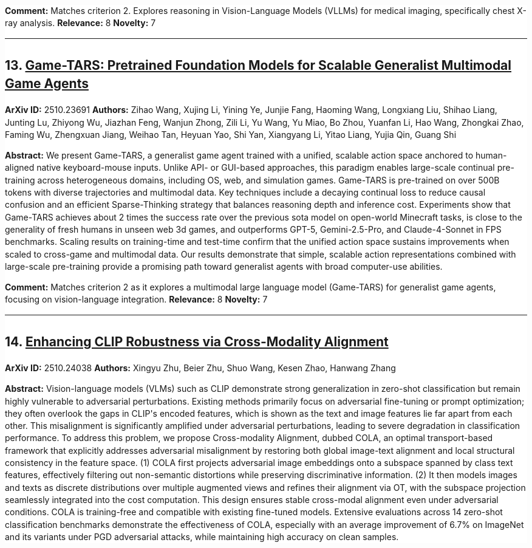 **Comment:** Matches criterion 2. Explores reasoning in Vision-Language Models (VLLMs) for medical imaging, specifically chest X-ray analysis.
**Relevance:** 8
**Novelty:** 7

---

## 13. [Game-TARS: Pretrained Foundation Models for Scalable Generalist Multimodal Game Agents](https://arxiv.org/abs/2510.23691) <a id="link13"></a>
**ArXiv ID:** 2510.23691
**Authors:** Zihao Wang, Xujing Li, Yining Ye, Junjie Fang, Haoming Wang, Longxiang Liu, Shihao Liang, Junting Lu, Zhiyong Wu, Jiazhan Feng, Wanjun Zhong, Zili Li, Yu Wang, Yu Miao, Bo Zhou, Yuanfan Li, Hao Wang, Zhongkai Zhao, Faming Wu, Zhengxuan Jiang, Weihao Tan, Heyuan Yao, Shi Yan, Xiangyang Li, Yitao Liang, Yujia Qin, Guang Shi

**Abstract:**  We present Game-TARS, a generalist game agent trained with a unified, scalable action space anchored to human-aligned native keyboard-mouse inputs. Unlike API- or GUI-based approaches, this paradigm enables large-scale continual pre-training across heterogeneous domains, including OS, web, and simulation games. Game-TARS is pre-trained on over 500B tokens with diverse trajectories and multimodal data. Key techniques include a decaying continual loss to reduce causal confusion and an efficient Sparse-Thinking strategy that balances reasoning depth and inference cost. Experiments show that Game-TARS achieves about 2 times the success rate over the previous sota model on open-world Minecraft tasks, is close to the generality of fresh humans in unseen web 3d games, and outperforms GPT-5, Gemini-2.5-Pro, and Claude-4-Sonnet in FPS benchmarks. Scaling results on training-time and test-time confirm that the unified action space sustains improvements when scaled to cross-game and multimodal data. Our results demonstrate that simple, scalable action representations combined with large-scale pre-training provide a promising path toward generalist agents with broad computer-use abilities.

**Comment:** Matches criterion 2 as it explores a multimodal large language model (Game-TARS) for generalist game agents, focusing on vision-language integration.
**Relevance:** 8
**Novelty:** 7

---

## 14. [Enhancing CLIP Robustness via Cross-Modality Alignment](https://arxiv.org/abs/2510.24038) <a id="link14"></a>
**ArXiv ID:** 2510.24038
**Authors:** Xingyu Zhu, Beier Zhu, Shuo Wang, Kesen Zhao, Hanwang Zhang

**Abstract:**  Vision-language models (VLMs) such as CLIP demonstrate strong generalization in zero-shot classification but remain highly vulnerable to adversarial perturbations. Existing methods primarily focus on adversarial fine-tuning or prompt optimization; they often overlook the gaps in CLIP's encoded features, which is shown as the text and image features lie far apart from each other. This misalignment is significantly amplified under adversarial perturbations, leading to severe degradation in classification performance. To address this problem, we propose Cross-modality Alignment, dubbed COLA, an optimal transport-based framework that explicitly addresses adversarial misalignment by restoring both global image-text alignment and local structural consistency in the feature space. (1) COLA first projects adversarial image embeddings onto a subspace spanned by class text features, effectively filtering out non-semantic distortions while preserving discriminative information. (2) It then models images and texts as discrete distributions over multiple augmented views and refines their alignment via OT, with the subspace projection seamlessly integrated into the cost computation. This design ensures stable cross-modal alignment even under adversarial conditions. COLA is training-free and compatible with existing fine-tuned models. Extensive evaluations across 14 zero-shot classification benchmarks demonstrate the effectiveness of COLA, especially with an average improvement of 6.7% on ImageNet and its variants under PGD adversarial attacks, while maintaining high accuracy on clean samples.
